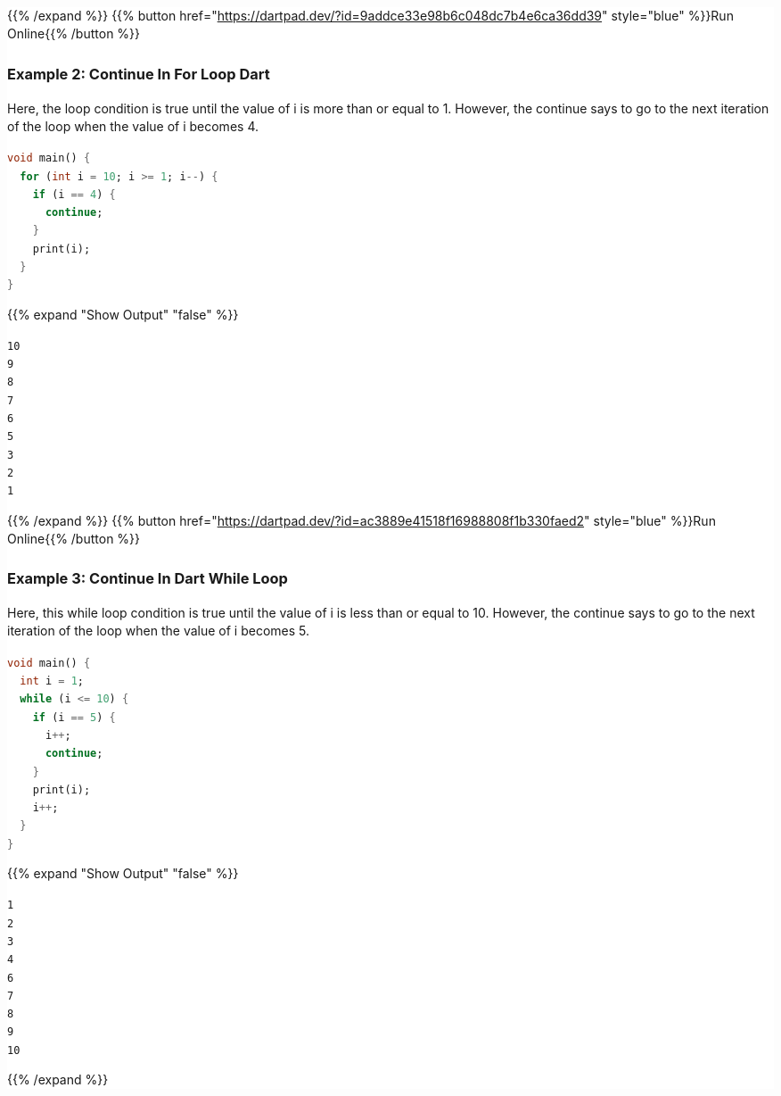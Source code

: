 ````plaintext
````
{{% /expand %}}
{{% button href="https://dartpad.dev/?id=9addce33e98b6c048dc7b4e6ca36dd39" style="blue" %}}Run Online{{% /button %}}

### Example 2: Continue In For Loop Dart
Here, the loop condition is true until the value of i is more than or equal to 1. However, the continue says to go to the next iteration of the loop when the value of i becomes 4.
```dart
void main() {
  for (int i = 10; i >= 1; i--) {
    if (i == 4) {
      continue;
    }
    print(i);
  }
}
``` 
{{% expand "Show Output" "false" %}}
````plaintext
10
9
8
7
6
5
3
2
1
````
{{% /expand %}}
{{% button href="https://dartpad.dev/?id=ac3889e41518f16988808f1b330faed2" style="blue" %}}Run Online{{% /button %}}

### Example 3: Continue In Dart While Loop
Here, this while loop condition is true until the value of i is less than or equal to 10. However, the continue says to go to the next iteration of the loop when the value of i becomes 5.
```dart
void main() {
  int i = 1;
  while (i <= 10) {
    if (i == 5) {
      i++;
      continue;
    }
    print(i);
    i++;
  }
}

```
{{% expand "Show Output" "false" %}}
````plaintext
1
2
3
4
6
7
8
9
10
````
{{% /expand %}}